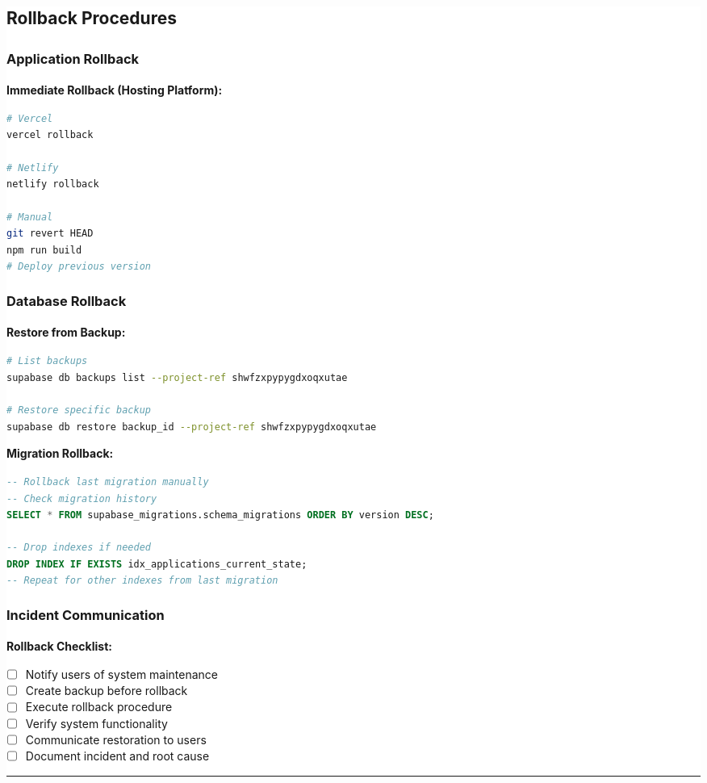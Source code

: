 
## Rollback Procedures

### Application Rollback

**Immediate Rollback (Hosting Platform):**
```bash
# Vercel
vercel rollback

# Netlify
netlify rollback

# Manual
git revert HEAD
npm run build
# Deploy previous version
```

### Database Rollback

**Restore from Backup:**
```bash
# List backups
supabase db backups list --project-ref shwfzxpypygdxoqxutae

# Restore specific backup
supabase db restore backup_id --project-ref shwfzxpypygdxoqxutae
```

**Migration Rollback:**
```sql
-- Rollback last migration manually
-- Check migration history
SELECT * FROM supabase_migrations.schema_migrations ORDER BY version DESC;

-- Drop indexes if needed
DROP INDEX IF EXISTS idx_applications_current_state;
-- Repeat for other indexes from last migration
```

### Incident Communication

**Rollback Checklist:**
- [ ] Notify users of system maintenance
- [ ] Create backup before rollback
- [ ] Execute rollback procedure
- [ ] Verify system functionality
- [ ] Communicate restoration to users
- [ ] Document incident and root cause

---
